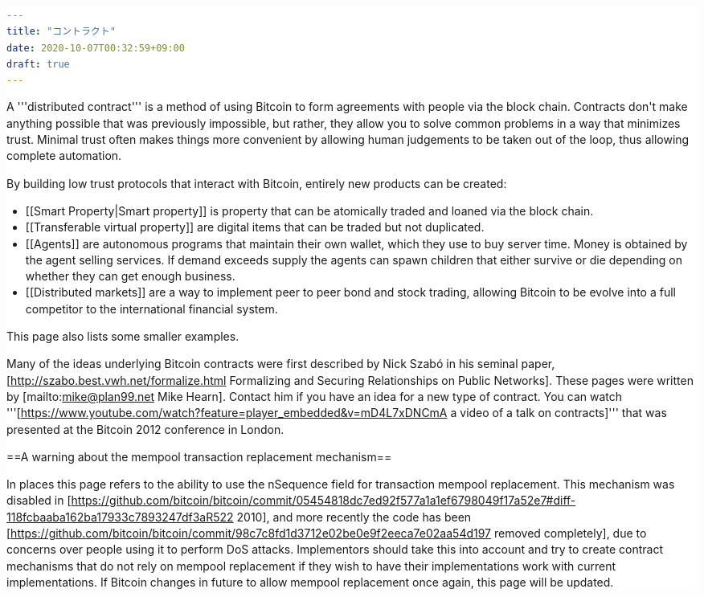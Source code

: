 ```yaml
---
title: "コントラクト"
date: 2020-10-07T00:32:59+09:00
draft: true
---
```


A '''distributed contract''' is a method of using Bitcoin to form agreements
with people via the block chain. Contracts don't make anything possible that was
previously impossible, but rather, they allow you to solve common problems in a
way that minimizes trust. Minimal trust often makes things more convenient by
allowing human judgements to be taken out of the loop, thus allowing complete
automation.

By building low trust protocols that interact with Bitcoin, entirely new
products can be created:

- [[Smart Property|Smart property]] is property that can be atomically traded
  and loaned via the block chain.
- [[Transferable virtual property]] are digital items that can be traded but not
  duplicated.
- [[Agents]] are autonomous programs that maintain their own wallet, which they
  use to buy server time. Money is obtained by the agent selling services. If
  demand exceeds supply the agents can spawn children that either survive or die
  depending on whether they can get enough business.
- [[Distributed markets]] are a way to implement peer to peer bond and stock
  trading, allowing Bitcoin to be evolve into a full competitor to the
  international financial system.

This page also lists some smaller examples.

Many of the ideas underlying Bitcoin contracts were first described by Nick
Szabó in his seminal paper, [http://szabo.best.vwh.net/formalize.html
Formalizing and Securing Relationships on Public Networks]. These pages were
written by [mailto:mike@plan99.net Mike Hearn]. Contact him if you have an idea
for a new type of contract. You can watch
'''[https://www.youtube.com/watch?feature=player_embedded&v=mD4L7xDNCmA a video
of a talk on contracts]''' that was presented at the Bitcoin 2012 conference in
London.

==A warning about the mempool transaction replacement mechanism==

In places this page refers to the ability to use the nSequence field for
transaction mempool replacement. This mechanism was disabled in
[https://github.com/bitcoin/bitcoin/commit/05454818dc7ed92f577a1a1ef6798049f17a52e7#diff-118fcbaaba162ba17933c7893247df3aR522
2010], and more recently the code has been
[https://github.com/bitcoin/bitcoin/commit/98c7c8fd1d3712e02be0e9f2eeca7e02aa54d197
removed completely], due to concerns over people using it to perform DoS
attacks. Implementors should take this into account and try to create contract
mechanisms that do not rely on mempool replacement if they wish to have their
implementations work with current implementations. If Bitcoin changes in future
to allow mempool replacement once again, this page will be updated.
